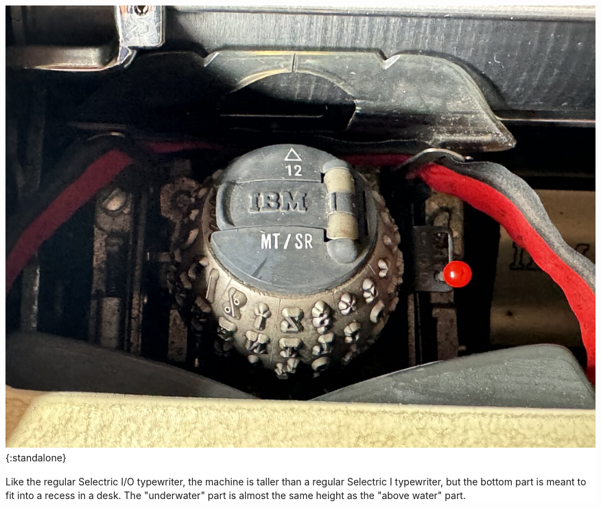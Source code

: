 ![The type element](/assets/posts/ibm-mtsc/2x/IMG_2752.jpg){:standalone}

Like the regular Selectric I/O typewriter, the machine is taller than a regular Selectric I typewriter, but the bottom part is meant to fit into a recess in a desk. The "underwater" part is almost the same height as the "above water" part.
